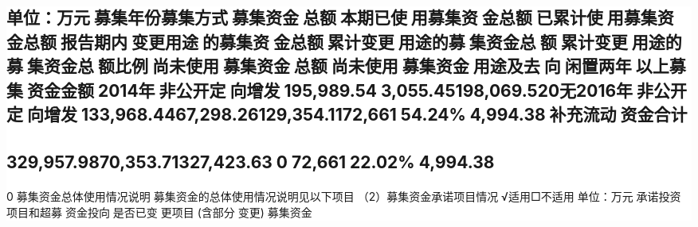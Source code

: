 单位：万元
募集年份募集方式
募集资金
总额
本期已使
用募集资
金总额
已累计使
用募集资
金总额
报告期内
变更用途
的募集资
金总额
累计变更
用途的募
集资金总
额
累计变更
用途的募
集资金总
额比例
尚未使用
募集资金
总额
尚未使用
募集资金
用途及去
向
闲置两年
以上募集
资金金额
2014年
非公开定
向增发
195,989.54
3,055.45198,069.520无2016年
非公开定
向增发
133,968.4467,298.26129,354.1172,661
54.24%
4,994.38
补充流动
资金合计
--
329,957.9870,353.71327,423.63
0
72,661
22.02%
4,994.38
--
0
募集资金总体使用情况说明
募集资金的总体使用情况说明见以下项目
（2）募集资金承诺项目情况
√适用□不适用
单位：万元
承诺投资项目和超募
资金投向
是否已变
更项目
(含部分
变更)
募集资金
